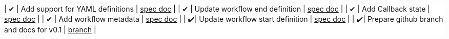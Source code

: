 | ✔ | Add support for YAML definitions | [spec doc](https://github.com/cncf/wg-serverless/blob/v0.1/workflow/spec/spec.md) |
| ✔ | Update workflow end definition | [spec doc](https://github.com/cncf/wg-serverless/blob/v0.1/workflow/spec/spec.md) |
| ✔ | Add Callback state | [spec doc](https://github.com/cncf/wg-serverless/blob/v0.1/workflow/spec/spec.md) |
| ✔ | Add workflow metadata | [spec doc](https://github.com/cncf/wg-serverless/blob/v0.1/workflow/spec/spec.md) |
| ✔️| Update workflow start definition | [spec doc](https://github.com/cncf/wg-serverless/blob/v0.1/workflow/spec/spec.md) |
| ✔️| Prepare github branch and docs for v0.1 | [branch](https://github.com/cncf/wg-serverless/tree/v0.1/workflow/spec) |
